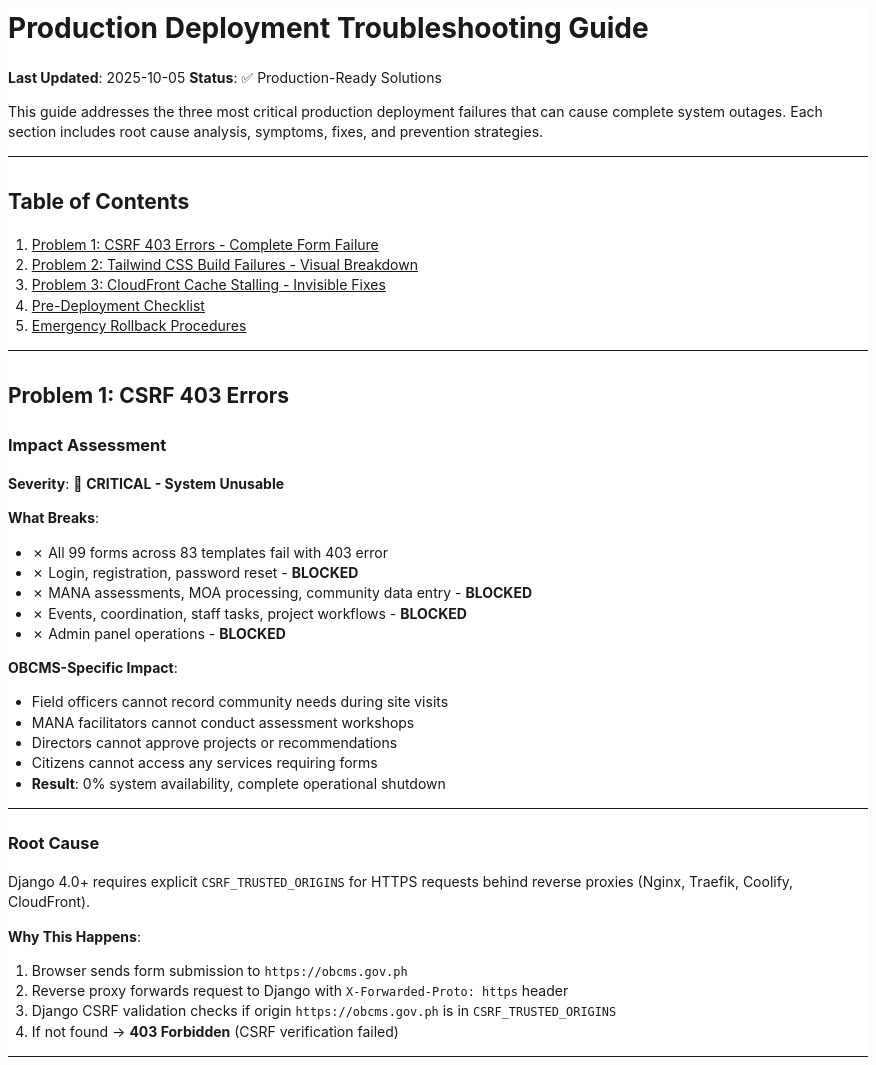# Production Deployment Troubleshooting Guide

**Last Updated**: 2025-10-05
**Status**: ✅ Production-Ready Solutions

This guide addresses the three most critical production deployment failures that can cause complete system outages. Each section includes root cause analysis, symptoms, fixes, and prevention strategies.

---

## Table of Contents

1. [Problem 1: CSRF 403 Errors - Complete Form Failure](#problem-1-csrf-403-errors)
2. [Problem 2: Tailwind CSS Build Failures - Visual Breakdown](#problem-2-tailwind-css-build-failures)
3. [Problem 3: CloudFront Cache Stalling - Invisible Fixes](#problem-3-cloudfront-cache-stalling)
4. [Pre-Deployment Checklist](#pre-deployment-checklist)
5. [Emergency Rollback Procedures](#emergency-rollback-procedures)

---

## Problem 1: CSRF 403 Errors

### Impact Assessment

**Severity**: 🔴 **CRITICAL - System Unusable**

**What Breaks**:
- ✗ All 99 forms across 83 templates fail with 403 error
- ✗ Login, registration, password reset - **BLOCKED**
- ✗ MANA assessments, MOA processing, community data entry - **BLOCKED**
- ✗ Events, coordination, staff tasks, project workflows - **BLOCKED**
- ✗ Admin panel operations - **BLOCKED**

**OBCMS-Specific Impact**:
- Field officers cannot record community needs during site visits
- MANA facilitators cannot conduct assessment workshops
- Directors cannot approve projects or recommendations
- Citizens cannot access any services requiring forms
- **Result**: 0% system availability, complete operational shutdown

---

### Root Cause

Django 4.0+ requires explicit `CSRF_TRUSTED_ORIGINS` for HTTPS requests behind reverse proxies (Nginx, Traefik, Coolify, CloudFront).

**Why This Happens**:
1. Browser sends form submission to `https://obcms.gov.ph`
2. Reverse proxy forwards request to Django with `X-Forwarded-Proto: https` header
3. Django CSRF validation checks if origin `https://obcms.gov.ph` is in `CSRF_TRUSTED_ORIGINS`
4. If not found → **403 Forbidden** (CSRF verification failed)

---